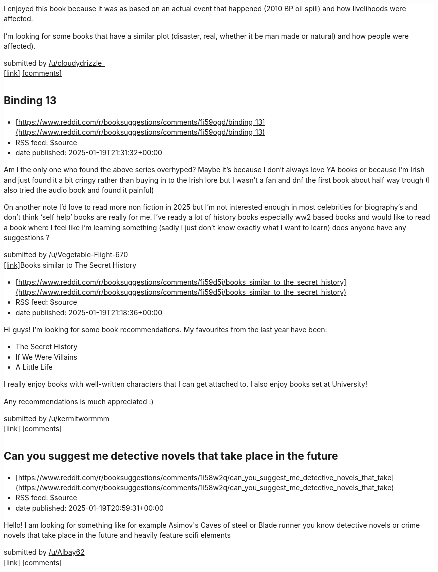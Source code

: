 <div class="md"><p>I enjoyed this book because it was as based on an actual event that happened (2010 BP oil spill) and how livelihoods were affected. </p> <p>I’m looking for some books that have a similar plot (disaster, real, whether it be man made or natural) and how people were affected). </p> </div> &#32; submitted by &#32; <a href="https://www.reddit.com/user/cloudydrizzle_"> /u/cloudydrizzle_ </a> <br/> <span><a href="https://www.reddit.com/r/booksuggestions/comments/1i59wbv/just_finished_pearce_oysters_looking_for_similar/">[link]</a></span> &#32; <span><a href="https://www.reddit.com/r/booksuggestions/comments/1i59wbv/just_finished_pearce_oysters_looking_for_similar/">[comments]</a></span>

## Binding 13
 - [https://www.reddit.com/r/booksuggestions/comments/1i59ogd/binding_13](https://www.reddit.com/r/booksuggestions/comments/1i59ogd/binding_13)
 - RSS feed: $source
 - date published: 2025-01-19T21:31:32+00:00

<div class="md"><p>Am I the only one who found the above series overhyped? Maybe it’s because I don’t always love YA books or because I’m Irish and just found it a bit cringy rather than buying in to the Irish lore but I wasn’t a fan and dnf the first book about half way trough (I also tried the audio book and found it painful) </p> <p>On another note I’d love to read more non fiction in 2025 but I’m not interested enough in most celebrities for biography’s and don’t think ‘self help’ books are really for me. I’ve ready a lot of history books especially ww2 based books and would like to read a book where I feel like I’m learning something (sadly I just don’t know exactly what I want to learn) does anyone have any suggestions ? </p> </div> &#32; submitted by &#32; <a href="https://www.reddit.com/user/Vegetable-Flight-670"> /u/Vegetable-Flight-670 </a> <br/> <span><a href="https://www.reddit.com/r/booksuggestions/comments/1i59ogd/binding_13/">[link]</a></sp

## Books similar to The Secret History
 - [https://www.reddit.com/r/booksuggestions/comments/1i59d5j/books_similar_to_the_secret_history](https://www.reddit.com/r/booksuggestions/comments/1i59d5j/books_similar_to_the_secret_history)
 - RSS feed: $source
 - date published: 2025-01-19T21:18:36+00:00

<div class="md"><p>Hi guys! I’m looking for some book recommendations. My favourites from the last year have been:</p> <ul> <li>The Secret History</li> <li>If We Were Villains</li> <li> A Little Life</li> </ul> <p>I really enjoy books with well-written characters that I can get attached to. I also enjoy books set at University!</p> <p>Any recommendations is much appreciated :) </p> </div> &#32; submitted by &#32; <a href="https://www.reddit.com/user/kermitwormmm"> /u/kermitwormmm </a> <br/> <span><a href="https://www.reddit.com/r/booksuggestions/comments/1i59d5j/books_similar_to_the_secret_history/">[link]</a></span> &#32; <span><a href="https://www.reddit.com/r/booksuggestions/comments/1i59d5j/books_similar_to_the_secret_history/">[comments]</a></span>

## Can you suggest me detective novels that take place in the future
 - [https://www.reddit.com/r/booksuggestions/comments/1i58w2q/can_you_suggest_me_detective_novels_that_take](https://www.reddit.com/r/booksuggestions/comments/1i58w2q/can_you_suggest_me_detective_novels_that_take)
 - RSS feed: $source
 - date published: 2025-01-19T20:59:31+00:00

<div class="md"><p>Hello! I am looking for something like for example Asimov&#39;s Caves of steel or Blade runner you know detective novels or crime novels that take place in the future and heavily feature scifi elements</p> </div> &#32; submitted by &#32; <a href="https://www.reddit.com/user/Albay62"> /u/Albay62 </a> <br/> <span><a href="https://www.reddit.com/r/booksuggestions/comments/1i58w2q/can_you_suggest_me_detective_novels_that_take/">[link]</a></span> &#32; <span><a href="https://www.reddit.com/r/booksuggestions/comments/1i58w2q/can_you_suggest_me_detective_novels_that_take/">[comments]</a></span>
